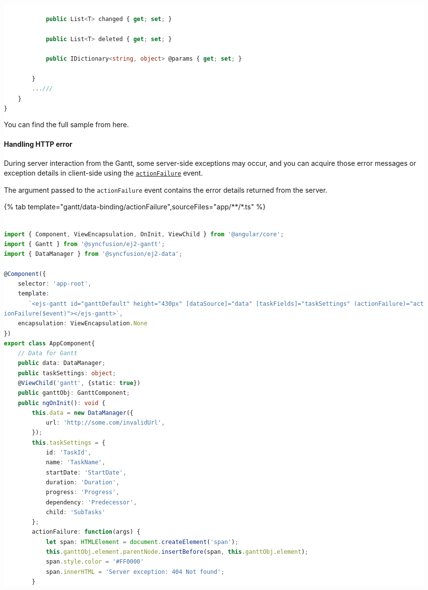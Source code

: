 ```typescript

            public List<T> changed { get; set; }

            public List<T> deleted { get; set; }

            public IDictionary<string, object> @params { get; set; }

        }
        ...///
    }
}

```

You can find the full sample from here.

#### Handling HTTP error

During server interaction from the Gantt, some server-side exceptions may occur, and you can acquire those error messages or exception details in client-side using the [`actionFailure`](../api/gantt#actionfailure) event.

The argument passed to the `actionFailure` event contains the error details returned from the server.

{% tab template="gantt/data-binding/actionFailure",sourceFiles="app/**/*.ts" %}

```typescript

import { Component, ViewEncapsulation, OnInit, ViewChild } from '@angular/core';
import { Gantt } from '@syncfusion/ej2-gantt';
import { DataManager } from '@syncfusion/ej2-data';

@Component({
    selector: 'app-root',
    template:
       `<ejs-gantt id="ganttDefault" height="430px" [dataSource]="data" [taskFields]="taskSettings" (actionFailure)="actionFailure($event)"></ejs-gantt>`,
    encapsulation: ViewEncapsulation.None
})
export class AppComponent{
    // Data for Gantt
    public data: DataManager;
    public taskSettings: object;
    @ViewChild('gantt', {static: true})
    public ganttObj: GanttComponent;
    public ngOnInit(): void {
        this.data = new DataManager({
            url: 'http://some.com/invalidUrl',
        });
        this.taskSettings = {
            id: 'TaskId',
            name: 'TaskName',
            startDate: 'StartDate',
            duration: 'Duration',
            progress: 'Progress',
            dependency: 'Predecessor',
            child: 'SubTasks'
        };
        actionFailure: function(args) {
            let span: HTMLElement = document.createElement('span');
            this.ganttObj.element.parentNode.insertBefore(span, this.ganttObj.element);
            span.style.color = '#FF0000'
            span.innerHTML = 'Server exception: 404 Not found';
        }
```